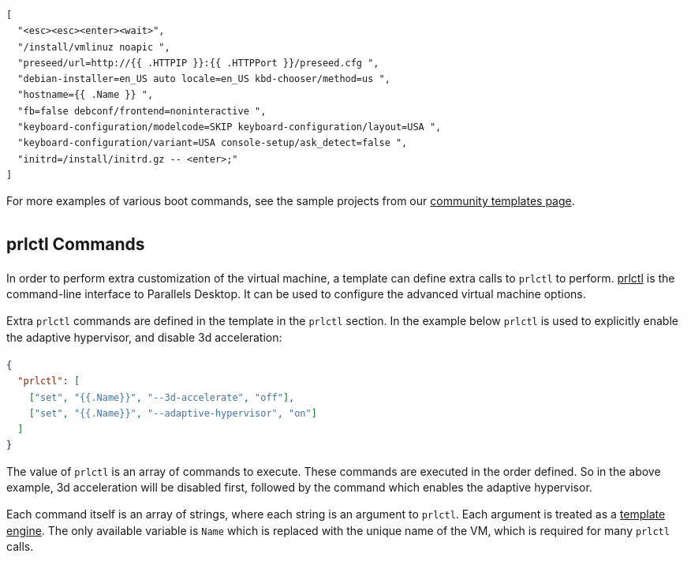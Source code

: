 ```text
[
  "<esc><esc><enter><wait>",
  "/install/vmlinuz noapic ",
  "preseed/url=http://{{ .HTTPIP }}:{{ .HTTPPort }}/preseed.cfg ",
  "debian-installer=en_US auto locale=en_US kbd-chooser/method=us ",
  "hostname={{ .Name }} ",
  "fb=false debconf/frontend=noninteractive ",
  "keyboard-configuration/modelcode=SKIP keyboard-configuration/layout=USA ",
  "keyboard-configuration/variant=USA console-setup/ask_detect=false ",
  "initrd=/install/initrd.gz -- <enter>;"
]
```

For more examples of various boot commands, see the sample projects from our
[community templates page](/community-tools#templates).

## prlctl Commands

In order to perform extra customization of the virtual machine, a template can
define extra calls to `prlctl` to perform.
[prlctl](http://download.parallels.com/desktop/v9/ga/docs/en_US/Parallels%20Command%20Line%20Reference%20Guide.pdf)
is the command-line interface to Parallels Desktop. It can be used to configure
the advanced virtual machine options.

Extra `prlctl` commands are defined in the template in the `prlctl` section. In the
example below `prlctl` is used to explicitly enable the adaptive hypervisor, and
disable 3d acceleration:

```json
{
  "prlctl": [
    ["set", "{{.Name}}", "--3d-accelerate", "off"],
    ["set", "{{.Name}}", "--adaptive-hypervisor", "on"]
  ]
}
```

The value of `prlctl` is an array of commands to execute. These commands are
executed in the order defined. So in the above example, 3d acceleration will be disabled
first, followed by the command which enables the adaptive hypervisor.

Each command itself is an array of strings, where each string is an argument to
`prlctl`. Each argument is treated as a [template engine](/packer/docs/templates/legacy_json_templates/engine). The only available
variable is `Name` which is replaced with the unique name of the VM, which is
required for many `prlctl` calls.
